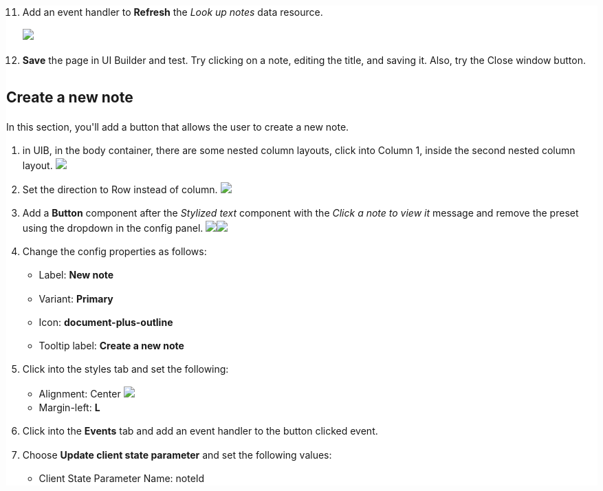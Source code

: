 11. Add an event handler to **Refresh** the _Look up notes_ data resource.
    
    ![](https://servicenow-events-or-lab-guidebo.gitbook.io/~gitbook/image?url=https%3A%2F%2F196815207-files.gitbook.io%2F%7E%2Ffiles%2Fv0%2Fb%2Fgitbook-x-prod.appspot.com%2Fo%2Fspaces%252FFsTbaHkFN7UyELbzymFM%252Fuploads%252FWkn30tJDYzRMfgc5MPor%252FCleanShot%25202024-04-10%2520at%252010.35.29%25402x.png%3Falt%3Dmedia%26token%3D409cd14d-3ff7-48cb-96df-d3d4ec27c9b1&width=768&dpr=4&quality=100&sign=95fc4c852fd28bc2dd079bfc52f3c1aee1223943deff665055f4204422e46af7)
    
12. **Save** the page in UI Builder and test. Try clicking on a note, editing the title, and saving it. Also, try the Close window button.
    

## Create a new note

In this section, you'll add a button that allows the user to create a new note.

1. in UIB, in the body container, there are some nested column layouts, click into Column 1, inside the second nested column layout. ![](https://servicenow-events-or-lab-guidebo.gitbook.io/~gitbook/image?url=https%3A%2F%2F196815207-files.gitbook.io%2F%7E%2Ffiles%2Fv0%2Fb%2Fgitbook-x-prod.appspot.com%2Fo%2Fspaces%252FFsTbaHkFN7UyELbzymFM%252Fuploads%252FKAzjEslZMQP0oiBajfLM%252FCleanShot%25202024-04-10%2520at%252013.39.38%25402x.png%3Falt%3Dmedia%26token%3D2fd1f5cd-2455-4b91-98d3-d128cd154b19&width=300&dpr=4&quality=100&sign=e52960000a6a916a61f1cff94e96fd6b56cb51546c4998854a774df818bad58c)
    
2. Set the direction to Row instead of column.
    ![](https://servicenow-events-or-lab-guidebo.gitbook.io/~gitbook/image?url=https%3A%2F%2F196815207-files.gitbook.io%2F%7E%2Ffiles%2Fv0%2Fb%2Fgitbook-x-prod.appspot.com%2Fo%2Fspaces%252FFsTbaHkFN7UyELbzymFM%252Fuploads%252F2j8lLVbsPXASxKvv9DG9%252FCleanShot%25202024-04-10%2520at%252013.40.10%25402x.png%3Falt%3Dmedia%26token%3Dd9aaea7a-0a91-472c-be4f-64736e9e91bc&width=33&dpr=4&quality=100&sign=e0ce7ec0a03d5d12dd49f7e01db0f38121a3cdaf441d4e0ac8622c55445bd696)
3. Add a **Button** component after the _Stylized text_ component with the _Click a note to view it_ message and remove the preset using the dropdown in the config panel. ![](https://servicenow-events-or-lab-guidebo.gitbook.io/~gitbook/image?url=https%3A%2F%2F196815207-files.gitbook.io%2F%7E%2Ffiles%2Fv0%2Fb%2Fgitbook-x-prod.appspot.com%2Fo%2Fspaces%252FFsTbaHkFN7UyELbzymFM%252Fuploads%252FTLPvU7xZobOxnvWWdOQO%252FCleanShot%25202024-05-01%2520at%252017.03.44%25402x.png%3Falt%3Dmedia%26token%3D2e9aafa9-9b98-46a3-a6da-440da5adb47e&width=300&dpr=4&quality=100&sign=200d822ea3d03e0cf48f41fc6b9b723923fcf63b679332c6bbbe30dcd9144a28)![](https://servicenow-events-or-lab-guidebo.gitbook.io/~gitbook/image?url=https%3A%2F%2F196815207-files.gitbook.io%2F%7E%2Ffiles%2Fv0%2Fb%2Fgitbook-x-prod.appspot.com%2Fo%2Fspaces%252FFsTbaHkFN7UyELbzymFM%252Fuploads%252F8gD0jJebDt8Nc9Eq4gcs%252FCleanShot%25202024-05-01%2520at%252017.05.08%25402x.png%3Falt%3Dmedia%26token%3D1b6e42f4-fcf7-43a0-88f8-b3194a55cb54&width=300&dpr=4&quality=100&sign=12d9d5a8e116df473a5348b3ecba07665a012cfefa2c6c4bcb34d2f0d3c300be)
    
4. Change the config properties as follows:
    
    - Label: **New note**
        
    - Variant: **Primary**
        
    - Icon: **document-plus-outline**
        
    - Tooltip label: **Create a new note**
        
    
5. Click into the styles tab and set the following:
    
    - Alignment: Center
        ![](https://servicenow-events-or-lab-guidebo.gitbook.io/~gitbook/image?url=https%3A%2F%2F196815207-files.gitbook.io%2F%7E%2Ffiles%2Fv0%2Fb%2Fgitbook-x-prod.appspot.com%2Fo%2Fspaces%252FFsTbaHkFN7UyELbzymFM%252Fuploads%252FxQRlcmMxzab8u62B66s7%252FCleanShot%25202024-04-10%2520at%252013.45.02%25402x.png%3Falt%3Dmedia%26token%3Dce998725-b933-4ea3-aa72-ad15d615024d&width=49&dpr=4&quality=100&sign=223a43c829830a065d821db59ce7a22fc069735591478ae440a5a962dde75afe) 
    - Margin-left: **L**
        
    
6. Click into the **Events** tab and add an event handler to the button clicked event.
    
7. Choose **Update client state parameter** and set the following values:
    
    - Client State Parameter Name: noteId
        